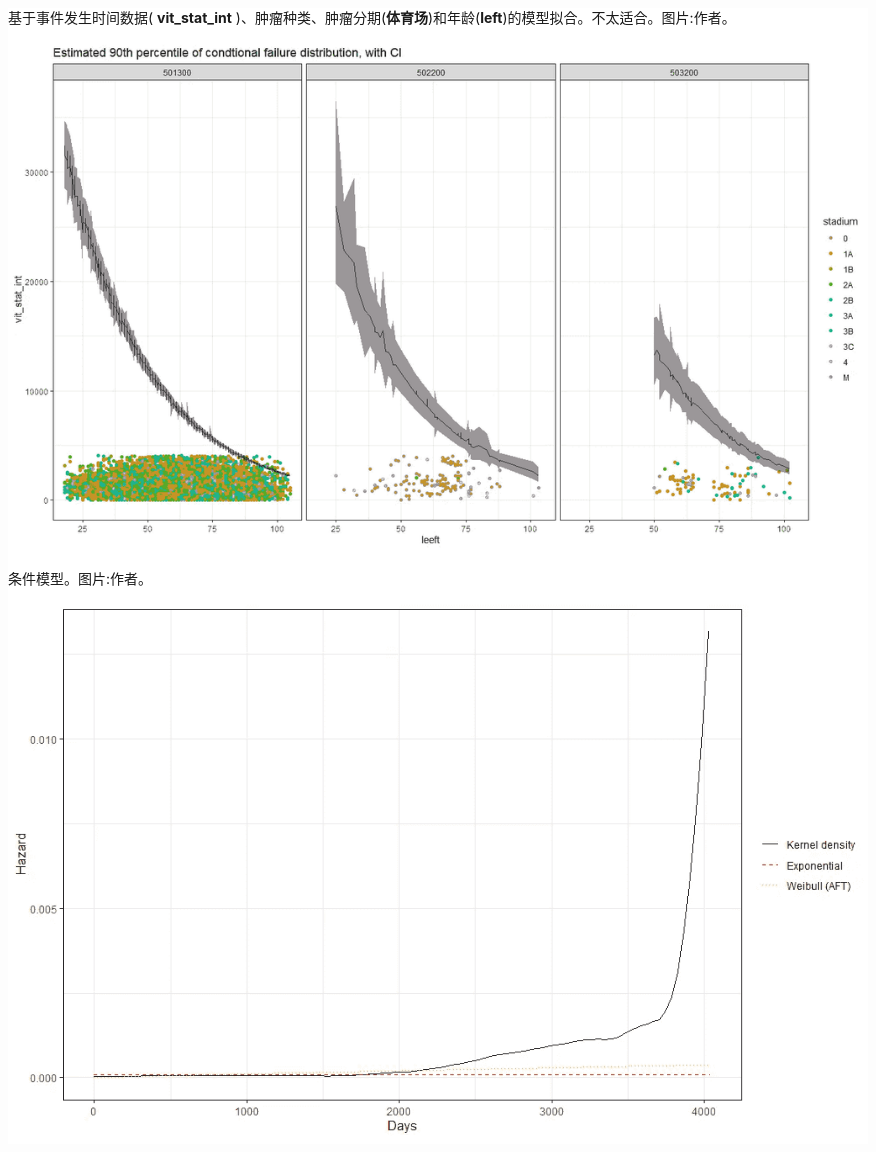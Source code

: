 基于事件发生时间数据( **vit_stat_int** )、肿瘤种类、肿瘤分期(**体育场**)和年龄(**left**)的模型拟合。不太适合。图片:作者。

![](img/528cb58b93af4fe963b820bedda34bc1.png)

条件模型。图片:作者。

![](img/18c4138a1e63bc6dced8f849cb6a46c8.png)
